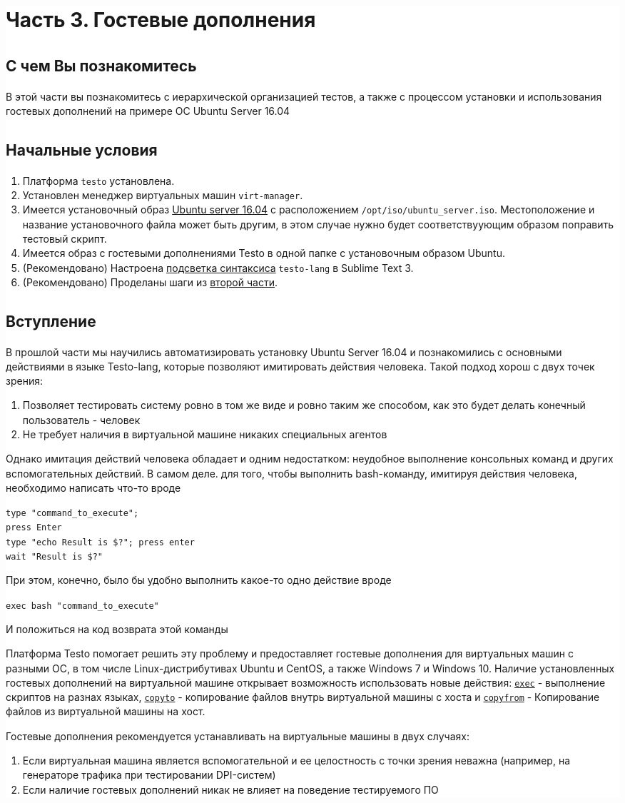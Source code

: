 # Часть 3. Гостевые дополнения

## С чем Вы познакомитесь

В этой части вы познакомитесь с иерархической организацией тестов, а также с процессом установки и использования гостевых дополнений на примере ОС Ubuntu Server 16.04

## Начальные условия

1. Платформа `testo` установлена.
2. Установлен менеджер виртуальных машин `virt-manager`.
3. Имеется установочный образ [Ubuntu server 16.04](http://releases.ubuntu.com/16.04/ubuntu-16.04.6-server-amd64.iso) с расположением `/opt/iso/ubuntu_server.iso`. Местоположение и название установочного файла может быть другим, в этом случае нужно будет соответствуующим образом поправить тестовый скрипт.
4. Имеется образ с гостевыми дополнениями Testo в одной папке с установочным образом Ubuntu.
5. (Рекомендовано) Настроена [подсветка синтаксиса](/docs/getting_started/getting_started#настройка-подсветки-языка-testo-lang) `testo-lang` в Sublime Text 3.
6. (Рекомендовано) Проделаны шаги из [второй части](2_ubuntu_installation).

## Вступление

В прошлой части мы научились автоматизировать установку Ubuntu Server 16.04 и познакомились с основными действиями в языке Testo-lang, которые позволяют имитировать действия человека. Такой подход хорош с двух точек зрения:
1. Позволяет тестировать систему ровно в том же виде и ровно таким же способом, как это будет делать конечный пользователь - человек
2. Не требует наличия в виртуальной машине никаких специальных агентов

Однако имитация действий человека обладает и одним недостатком: неудобное выполнение консольных команд и других вспомогательных действий. В самом деле. для того, чтобы выполнить bash-команду, имитируя действия человека, необходимо написать что-то вроде

	type "command_to_execute";
	press Enter
	type "echo Result is $?"; press enter
	wait "Result is $?"

При этом, конечно, было бы удобно выполнить какое-то одно действие вроде

	exec bash "command_to_execute"

И положиться на код возврата этой команды

Платформа Testo помогает решить эту проблему и предоставляет гостевые дополнения для виртуальных машин с разными ОС, в том числе Linux-дистрибутивах Ubuntu и CentOS, а также Windows 7  и Windows 10. Наличие установленных гостевых дополнений на виртуальной машине открывает возможность использовать новые действия: [`exec`](/docs/lang/actions#exec) - выполнение скриптов на разнах языках, [`copyto`](/docs/lang/actions#copyto) - копирование файлов внутрь виртуальной машины с хоста и [`copyfrom`](/docs/lang/actions#copyfrom) - Копирование файлов из виртуальной машины на хост.

Гостевые дополнения рекомендуется устанавливать на виртуальные машины в двух случаях:
1. Если виртуальная машина является вспомогательной и ее целостность с точки зрения неважна (например, на генераторе трафика при тестировании DPI-систем)
2. Если наличие гостевых дополнений никак не влияет на поведение тестируемого ПО
